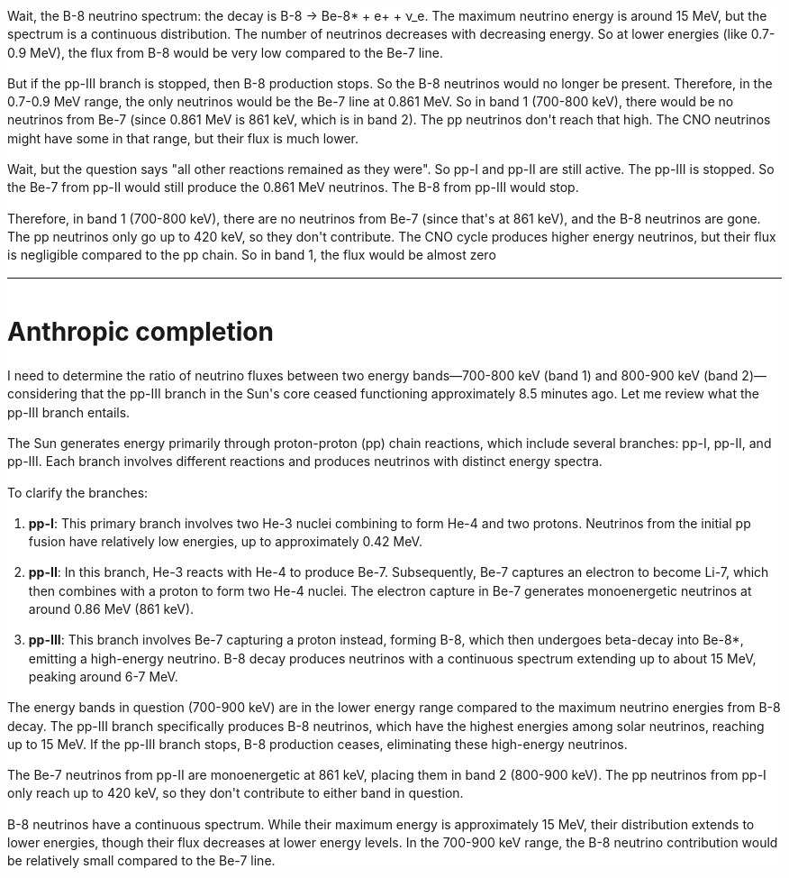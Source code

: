 Wait, the B-8 neutrino spectrum: the decay is B-8 → Be-8* + e+ + ν_e. The maximum neutrino energy is around 15 MeV, but the spectrum is a continuous distribution. The number of neutrinos decreases with decreasing energy. So at lower energies (like 0.7-0.9 MeV), the flux from B-8 would be very low compared to the Be-7 line. 

But if the pp-III branch is stopped, then B-8 production stops. So the B-8 neutrinos would no longer be present. Therefore, in the 0.7-0.9 MeV range, the only neutrinos would be the Be-7 line at 0.861 MeV. So in band 1 (700-800 keV), there would be no neutrinos from Be-7 (since 0.861 MeV is 861 keV, which is in band 2). The pp neutrinos don't reach that high. The CNO neutrinos might have some in that range, but their flux is much lower. 

Wait, but the question says "all other reactions remained as they were". So pp-I and pp-II are still active. The pp-III is stopped. So the Be-7 from pp-II would still produce the 0.861 MeV neutrinos. The B-8 from pp-III would stop. 

Therefore, in band 1 (700-800 keV), there are no neutrinos from Be-7 (since that's at 861 keV), and the B-8 neutrinos are gone. The pp neutrinos only go up to 420 keV, so they don't contribute. The CNO cycle produces higher energy neutrinos, but their flux is negligible compared to the pp chain. So in band 1, the flux would be almost zero

---

# Anthropic completion

I need to determine the ratio of neutrino fluxes between two energy bands—700-800 keV (band 1) and 800-900 keV (band 2)—considering that the pp-III branch in the Sun's core ceased functioning approximately 8.5 minutes ago. Let me review what the pp-III branch entails.

The Sun generates energy primarily through proton-proton (pp) chain reactions, which include several branches: pp-I, pp-II, and pp-III. Each branch involves different reactions and produces neutrinos with distinct energy spectra.

To clarify the branches:

1. **pp-I**: This primary branch involves two He-3 nuclei combining to form He-4 and two protons. Neutrinos from the initial pp fusion have relatively low energies, up to approximately 0.42 MeV.

2. **pp-II**: In this branch, He-3 reacts with He-4 to produce Be-7. Subsequently, Be-7 captures an electron to become Li-7, which then combines with a proton to form two He-4 nuclei. The electron capture in Be-7 generates monoenergetic neutrinos at around 0.86 MeV (861 keV).

3. **pp-III**: This branch involves Be-7 capturing a proton instead, forming B-8, which then undergoes beta-decay into Be-8*, emitting a high-energy neutrino. B-8 decay produces neutrinos with a continuous spectrum extending up to about 15 MeV, peaking around 6-7 MeV.

The energy bands in question (700-900 keV) are in the lower energy range compared to the maximum neutrino energies from B-8 decay. The pp-III branch specifically produces B-8 neutrinos, which have the highest energies among solar neutrinos, reaching up to 15 MeV. If the pp-III branch stops, B-8 production ceases, eliminating these high-energy neutrinos.

The Be-7 neutrinos from pp-II are monoenergetic at 861 keV, placing them in band 2 (800-900 keV). The pp neutrinos from pp-I only reach up to 420 keV, so they don't contribute to either band in question.

B-8 neutrinos have a continuous spectrum. While their maximum energy is approximately 15 MeV, their distribution extends to lower energies, though their flux decreases at lower energy levels. In the 700-900 keV range, the B-8 neutrino contribution would be relatively small compared to the Be-7 line.
